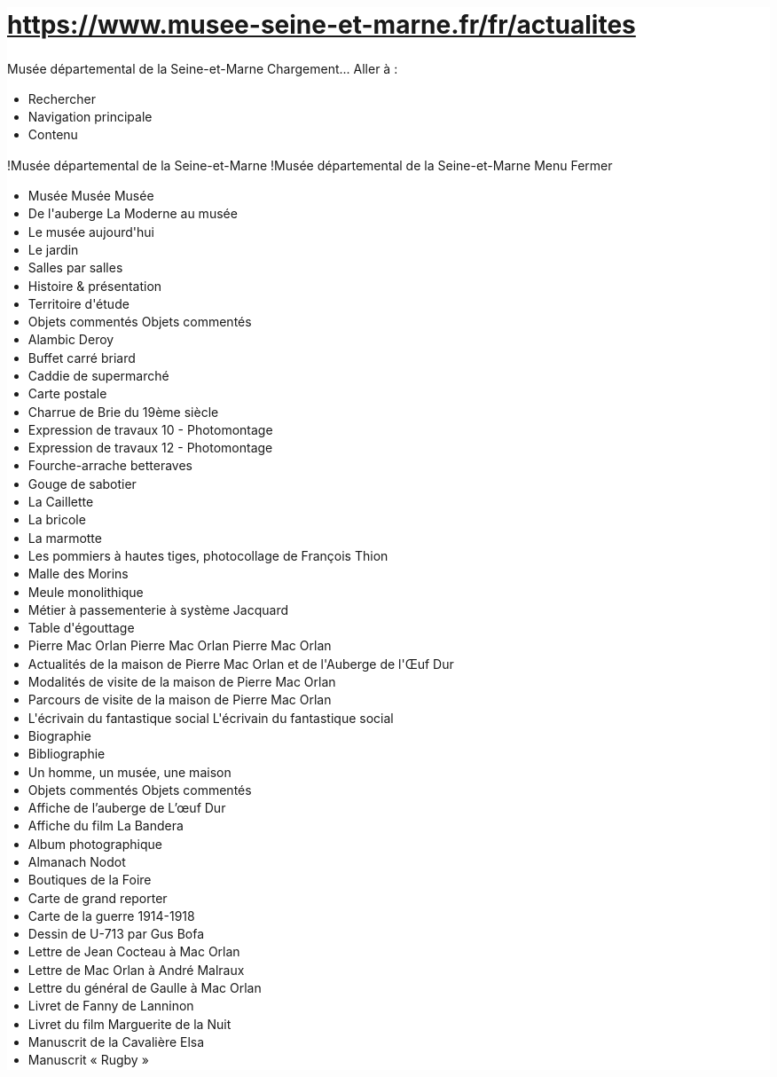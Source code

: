 # https://www.musee-seine-et-marne.fr/fr/actualites

Musée départemental de la Seine-et-Marne Chargement...
Aller à :
 * Rechercher
 * Navigation principale
 * Contenu

!Musée départemental de la Seine-et-Marne
!Musée départemental de la Seine-et-Marne
Menu
Fermer
 * Musée Musée 
Musée
 * De l'auberge La Moderne au musée
 * Le musée aujourd'hui
 * Le jardin
 * Salles par salles
 * Histoire & présentation
 * Territoire d'étude
 * Objets commentés Objets commentés
 * Alambic Deroy
 * Buffet carré briard
 * Caddie de supermarché
 * Carte postale
 * Charrue de Brie du 19ème siècle
 * Expression de travaux 10 - Photomontage
 * Expression de travaux 12 - Photomontage
 * Fourche-arrache betteraves
 * Gouge de sabotier
 * La Caillette
 * La bricole
 * La marmotte
 * Les pommiers à hautes tiges, photocollage de François Thion
 * Malle des Morins
 * Meule monolithique
 * Métier à passementerie à système Jacquard
 * Table d'égouttage
 * Pierre Mac Orlan Pierre Mac Orlan 
Pierre Mac Orlan
 * Actualités de la maison de Pierre Mac Orlan et de l'Auberge de l'Œuf Dur
 * Modalités de visite de la maison de Pierre Mac Orlan
 * Parcours de visite de la maison de Pierre Mac Orlan
 * L'écrivain du fantastique social L'écrivain du fantastique social
 * Biographie
 * Bibliographie
 * Un homme, un musée, une maison
 * Objets commentés Objets commentés
 * Affiche de l’auberge de L’œuf Dur
 * Affiche du film La Bandera
 * Album photographique
 * Almanach Nodot
 * Boutiques de la Foire
 * Carte de grand reporter
 * Carte de la guerre 1914-1918
 * Dessin de U-713 par Gus Bofa
 * Lettre de Jean Cocteau à Mac Orlan
 * Lettre de Mac Orlan à André Malraux
 * Lettre du général de Gaulle à Mac Orlan
 * Livret de Fanny de Lanninon
 * Livret du film Marguerite de la Nuit
 * Manuscrit de la Cavalière Elsa
 * Manuscrit « Rugby »